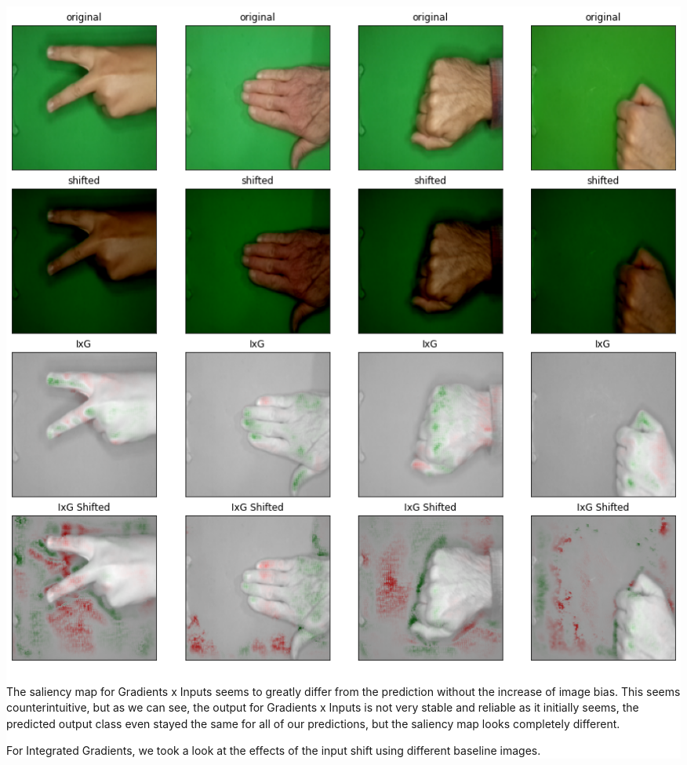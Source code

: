   <img src="./images/collection2.png" width="100%"><br>
 </p>

The saliency map for Gradients x Inputs seems to greatly differ from the prediction without the increase of image bias. This seems counterintuitive, but as we can see, the output for Gradients x Inputs is not very stable and reliable as it initially seems, the predicted output class even stayed the same for all of our predictions, but the saliency map looks completely different.

For Integrated Gradients, we took a look at the effects of the input shift using different baseline images.
